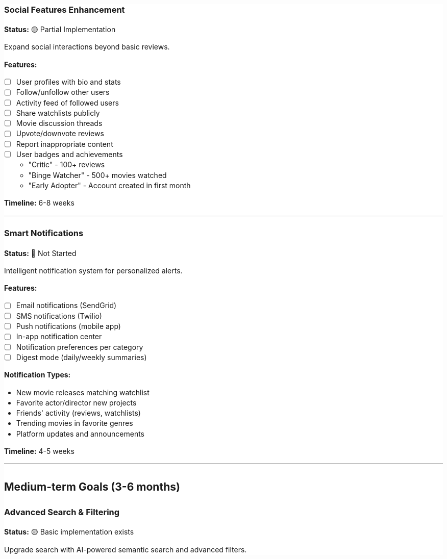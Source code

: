 ### Social Features Enhancement

**Status:** 🟡 Partial Implementation

Expand social interactions beyond basic reviews.

**Features:**
- [ ] User profiles with bio and stats
- [ ] Follow/unfollow other users
- [ ] Activity feed of followed users
- [ ] Share watchlists publicly
- [ ] Movie discussion threads
- [ ] Upvote/downvote reviews
- [ ] Report inappropriate content
- [ ] User badges and achievements
  - "Critic" - 100+ reviews
  - "Binge Watcher" - 500+ movies watched
  - "Early Adopter" - Account created in first month

**Timeline:** 6-8 weeks

---

### Smart Notifications

**Status:** 🔴 Not Started

Intelligent notification system for personalized alerts.

**Features:**
- [ ] Email notifications (SendGrid)
- [ ] SMS notifications (Twilio)
- [ ] Push notifications (mobile app)
- [ ] In-app notification center
- [ ] Notification preferences per category
- [ ] Digest mode (daily/weekly summaries)

**Notification Types:**
- New movie releases matching watchlist
- Favorite actor/director new projects
- Friends' activity (reviews, watchlists)
- Trending movies in favorite genres
- Platform updates and announcements

**Timeline:** 4-5 weeks

---

## Medium-term Goals (3-6 months)

### Advanced Search & Filtering

**Status:** 🟡 Basic implementation exists

Upgrade search with AI-powered semantic search and advanced filters.
